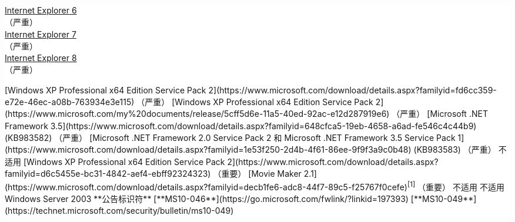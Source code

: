 [Internet Explorer 6](https://www.microsoft.com/download/details.aspx?familyid=96b7a562-af16-4f0d-840c-838fb12e7419)  
（严重）  
[Internet Explorer 7](https://www.microsoft.com/download/details.aspx?familyid=5296fb82-c446-4681-a9a0-0f80a2e248be)  
（严重）  
[Internet Explorer 8](https://www.microsoft.com/download/details.aspx?familyid=f8ae3978-bad6-4201-8357-2d212ab703ef)  
（严重）
</td>
<td style="border:1px solid black;">
[Windows XP Professional x64 Edition Service Pack 2](https://www.microsoft.com/download/details.aspx?familyid=fd6cc359-e72e-46ec-a08b-763934e3e115)  
（严重）
</td>
<td style="border:1px solid black;">
[Windows XP Professional x64 Edition Service Pack 2](https://www.microsoft.com/my%20documents/release/5cff5d6e-11a5-40ed-92ac-e12d287919e6)  
（严重）
</td>
<td style="border:1px solid black;">
[Microsoft .NET Framework 3.5](https://www.microsoft.com/download/details.aspx?familyid=648cfca5-19eb-4658-a6ad-fe546c4c44b9)  
(KB983582)  
（严重）  
[Microsoft .NET Framework 2.0 Service Pack 2 和 Microsoft .NET Framework 3.5 Service Pack 1](https://www.microsoft.com/download/details.aspx?familyid=1e53f250-2d4b-4f61-86ee-9f9f3a9c0b48)  
(KB983583)  
（严重）
</td>
<td style="border:1px solid black;">
不适用
</td>
<td style="border:1px solid black;">
[Windows XP Professional x64 Edition Service Pack 2](https://www.microsoft.com/download/details.aspx?familyid=d6c5455e-bc31-4842-aef4-ebff92324323)  
（重要）
</td>
<td style="border:1px solid black;">
[Movie Maker 2.1](https://www.microsoft.com/download/details.aspx?familyid=decb1fe6-adc8-44f7-89c5-f25767f0cefe)<sup>[1]</sup>  
（重要）
</td>
<td style="border:1px solid black;">
不适用
</td>
<td style="border:1px solid black;">
不适用
</td>
</tr>
<tr>
<th colspan="14" style="border:1px solid black;">
Windows Server 2003
</th>
</tr>
<tr>
<td style="border:1px solid black;">
**公告标识符**
</td>
<td style="border:1px solid black;">
[**MS10-046**](https://go.microsoft.com/fwlink/?linkid=197393)
</td>
<td style="border:1px solid black;">
[**MS10-049**](https://technet.microsoft.com/security/bulletin/ms10-049)